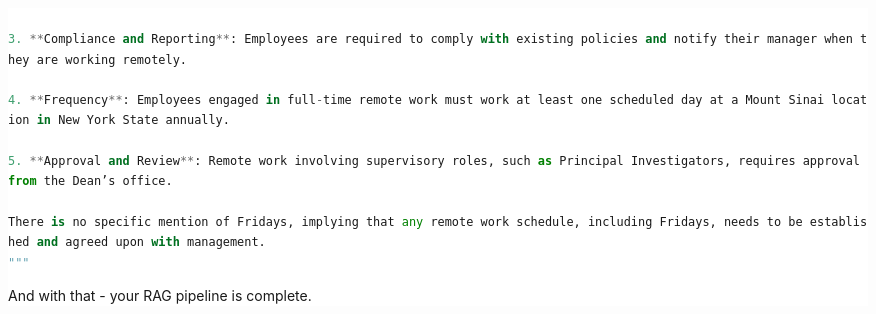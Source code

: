 ```python

3. **Compliance and Reporting**: Employees are required to comply with existing policies and notify their manager when they are working remotely.

4. **Frequency**: Employees engaged in full-time remote work must work at least one scheduled day at a Mount Sinai location in New York State annually.

5. **Approval and Review**: Remote work involving supervisory roles, such as Principal Investigators, requires approval from the Dean’s office.

There is no specific mention of Fridays, implying that any remote work schedule, including Fridays, needs to be established and agreed upon with management.
"""

```

And with that - your RAG pipeline is complete.

